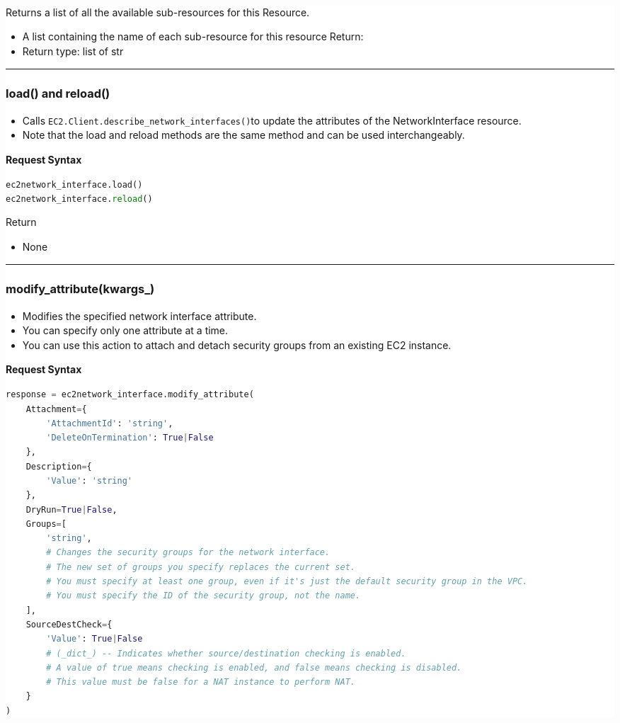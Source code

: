 Returns a list of all the available sub-resources for this Resource.
- A list containing the name of each sub-resource for this resource
Return:
- Return type: list of str

---



### load() and reload()

- Calls `EC2.Client.describe_network_interfaces()`to update the attributes of the NetworkInterface resource.
- Note that the load and reload methods are the same method and can be used interchangeably.


**Request Syntax**

```py
ec2network_interface.load()
ec2network_interface.reload()
```

Return
- None





---

### modify_attribute(kwargs_)

- Modifies the specified network interface attribute.
- You can specify only one attribute at a time.
- You can use this action to attach and detach security groups from an existing EC2 instance.


**Request Syntax**

```py
response = ec2network_interface.modify_attribute(
    Attachment={
        'AttachmentId': 'string',
        'DeleteOnTermination': True|False
    },
    Description={
        'Value': 'string'
    },
    DryRun=True|False,
    Groups=[
        'string',
        # Changes the security groups for the network interface.
        # The new set of groups you specify replaces the current set.
        # You must specify at least one group, even if it's just the default security group in the VPC.
        # You must specify the ID of the security group, not the name.
    ],
    SourceDestCheck={
        'Value': True|False
        # (_dict_) -- Indicates whether source/destination checking is enabled.
        # A value of true means checking is enabled, and false means checking is disabled.
        # This value must be false for a NAT instance to perform NAT.
    }
)
```
